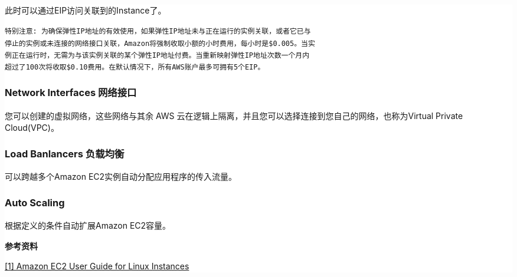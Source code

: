 此时可以通过EIP访问关联到的Instance了。  

    特别注意: 为确保弹性IP地址的有效使用，如果弹性IP地址未与正在运行的实例关联，或者它已与  
	停止的实例或未连接的网络接口关联，Amazon将强制收取小额的小时费用，每小时是$0.005。当实  
	例正在运行时，无需为与该实例关联的某个弹性IP地址付费。当重新映射弹性IP地址次数一个月内  
	超过了100次将收取$0.10费用。在默认情况下，所有AWS账户最多可拥有5个EIP。
      
### Network Interfaces 网络接口 ###
    
您可以创建的虚拟网络，这些网络与其余 AWS 云在逻辑上隔离，并且您可以选择连接到您自己的网络，也称为Virtual Private Cloud(VPC)。

### Load Banlancers 负载均衡 ###

可以跨越多个Amazon EC2实例自动分配应用程序的传入流量。

### Auto Scaling ###

根据定义的条件自动扩展Amazon EC2容量。  

**参考资料**

[[1] Amazon EC2 User Guide for Linux Instances](http://docs.aws.amazon.com/AWSEC2/latest/UserGuide/concepts.html)